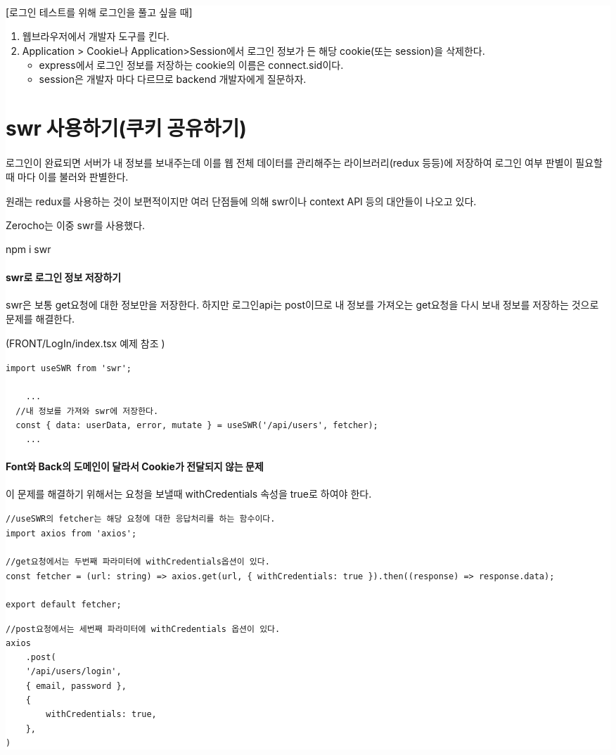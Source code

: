 [로그인 테스트를 위해 로그인을 풀고 싶을 때]

1. 웹브라우저에서 개발자 도구를 킨다.
2. Application > Cookie나 Application>Session에서 로그인 정보가 든 해당 cookie(또는 session)을 삭제한다.
   - express에서 로그인 정보를 저장하는 cookie의 이름은 connect.sid이다.
   - session은 개발자 마다 다르므로 backend 개발자에게 질문하자.



# swr 사용하기(쿠키 공유하기)

로그인이 완료되면 서버가 내 정보를 보내주는데 이를 웹 전체 데이터를 관리해주는 라이브러리(redux 등등)에 저장하여 로그인 여부 판별이 필요할 때 마다 이를 불러와 판별한다.

원래는 redux를 사용하는 것이 보편적이지만 여러 단점들에 의해 swr이나 context API 등의 대안들이 나오고 있다.

Zerocho는 이중 swr를 사용했다.



npm i swr



#### swr로 로그인 정보 저장하기

swr은  보통 get요청에 대한 정보만을 저장한다. 하지만 로그인api는 post이므로 내 정보를 가져오는 get요청을 다시 보내 정보를 저장하는 것으로 문제를 해결한다.

(FRONT/LogIn/index.tsx 예제 참조 )

```tsx
import useSWR from 'swr';

	...
  //내 정보를 가져와 swr에 저장한다.
  const { data: userData, error, mutate } = useSWR('/api/users', fetcher);
	...
```

#### Font와 Back의 도메인이 달라서 Cookie가 전달되지 않는 문제

이 문제를 해결하기 위해서는 요청을 보낼때 withCredentials 속성을 true로 하여야 한다.

```tsx
//useSWR의 fetcher는 해당 요청에 대한 응답처리를 하는 함수이다.
import axios from 'axios';

//get요청에서는 두번째 파라미터에 withCredentials옵션이 있다.
const fetcher = (url: string) => axios.get(url, { withCredentials: true }).then((response) => response.data);

export default fetcher;
```

```tsx
//post요청에서는 세번째 파라미터에 withCredentials 옵션이 있다.
axios
    .post(
    '/api/users/login',
    { email, password },
    {
        withCredentials: true,
    },
)
```
